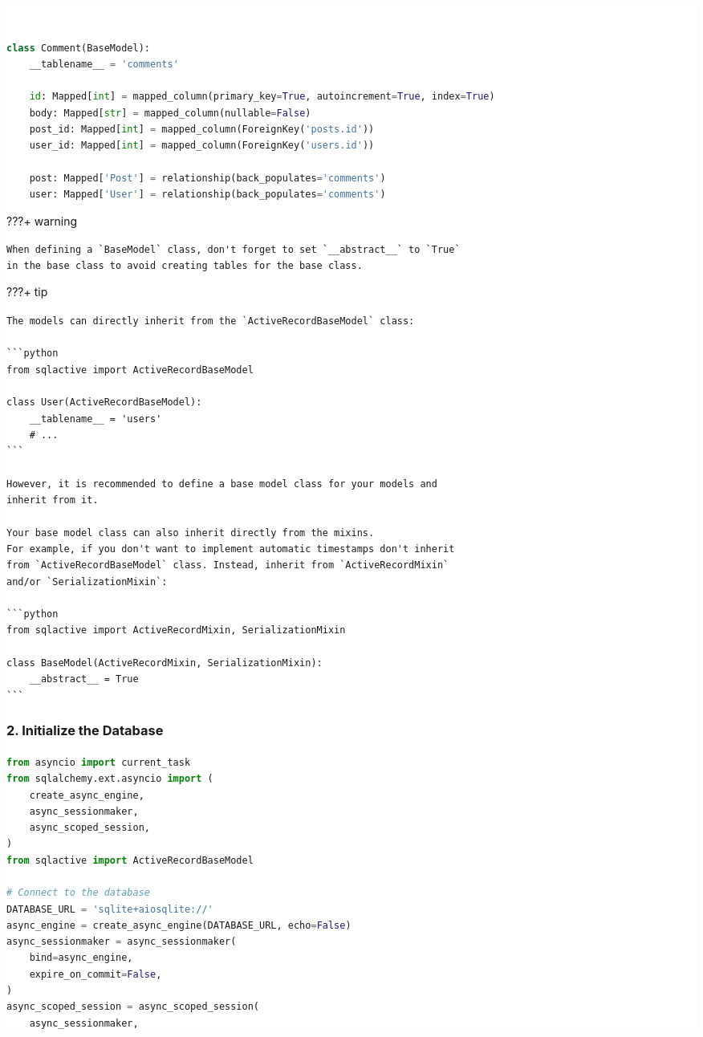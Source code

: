 ```python


class Comment(BaseModel):
    __tablename__ = 'comments'

    id: Mapped[int] = mapped_column(primary_key=True, autoincrement=True, index=True)
    body: Mapped[str] = mapped_column(nullable=False)
    post_id: Mapped[int] = mapped_column(ForeignKey('posts.id'))
    user_id: Mapped[int] = mapped_column(ForeignKey('users.id'))

    post: Mapped['Post'] = relationship(back_populates='comments')
    user: Mapped['User'] = relationship(back_populates='comments')
```

???+ warning

    When defining a `BaseModel` class, don't forget to set `__abstract__` to `True`
    in the base class to avoid creating tables for the base class.

???+ tip

    The models can directly inherit from the `ActiveRecordBaseModel` class:

    ```python
    from sqlactive import ActiveRecordBaseModel

    class User(ActiveRecordBaseModel):
        __tablename__ = 'users'
        # ...
    ```

    However, it is recommended to define a base model class for your models and
    inherit from it.

    Your base model class can also inherit directly from the mixins.
    For example, if you don't want to implement automatic timestamps don't inherit
    from `ActiveRecordBaseModel` class. Instead, inherit from `ActiveRecordMixin`
    and/or `SerializationMixin`:

    ```python
    from sqlactive import ActiveRecordMixin, SerializationMixin

    class BaseModel(ActiveRecordMixin, SerializationMixin):
        __abstract__ = True
    ```

### 2. Initialize the Database

```python
from asyncio import current_task
from sqlalchemy.ext.asyncio import (
    create_async_engine,
    async_sessionmaker,
    async_scoped_session,
)
from sqlactive import ActiveRecordBaseModel

# Connect to the database
DATABASE_URL = 'sqlite+aiosqlite://'
async_engine = create_async_engine(DATABASE_URL, echo=False)
async_sessionmaker = async_sessionmaker(
    bind=async_engine,
    expire_on_commit=False,
)
async_scoped_session = async_scoped_session(
    async_sessionmaker,
```